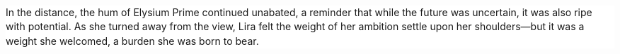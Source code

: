 In the distance, the hum of Elysium Prime continued unabated, a reminder that while the future was uncertain, it was also ripe with potential. As she turned away from the view, Lira felt the weight of her ambition settle upon her shoulders—but it was a weight she welcomed, a burden she was born to bear.
